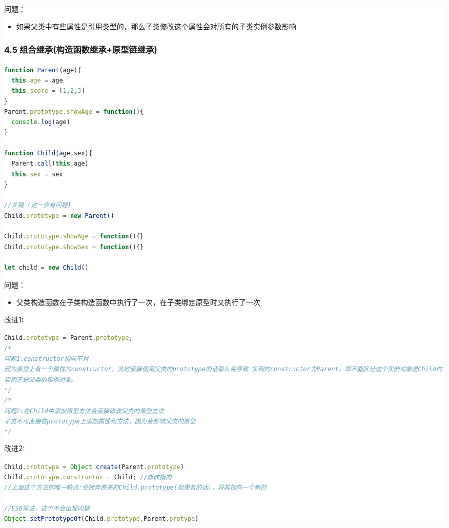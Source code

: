 问题：

* 如果父类中有些属性是引用类型的，那么子类修改这个属性会对所有的子类实例参数影响

### 4.5 组合继承(构造函数继承+原型链继承)

```js
function Parent(age){
  this.age = age
  this.score = [1,2,3]
}
Parent.prototype.showAge = function(){
  console.log(age)
}

function Child(age,sex){
  Parent.call(this,age)
  this.sex = sex
}

//关键 (这一步有问题)
Child.prototype = new Parent()

Child.prototype.showAge = function(){}
Child.prototype.showSex = function(){}

let child = new Child()
```

问题：

* 父类构造函数在子类构造函数中执行了一次，在子类绑定原型时又执行了一次

改进1:

```js
Child.prototype = Parent.prototype;
/*
问题1:constructor指向不对
因为原型上有一个属性为constructor，此时直接使用父类的prototype的话那么会导致 实例的constructor为Parent，即不能区分这个实例对象是Child的实例还是父类的实例对象。
*/
/*
问题2:在Child中添加原型方法会直接修改父类的原型方法
子类不可直接在prototype上添加属性和方法，因为会影响父类的原型
*/
```

改进2:

```js
Child.prototype = Object.create(Parent.prototype)
Child.prototype.constructor = Child; //修改指向
//上面这个方法的唯一缺点:会抛弃原来的Child.prototype(如果有的话)，将其指向一个新的

//ES6写法，这个不会出现问题
Object.setPrototypeOf(Child.prototype,Parent.protype)
```
